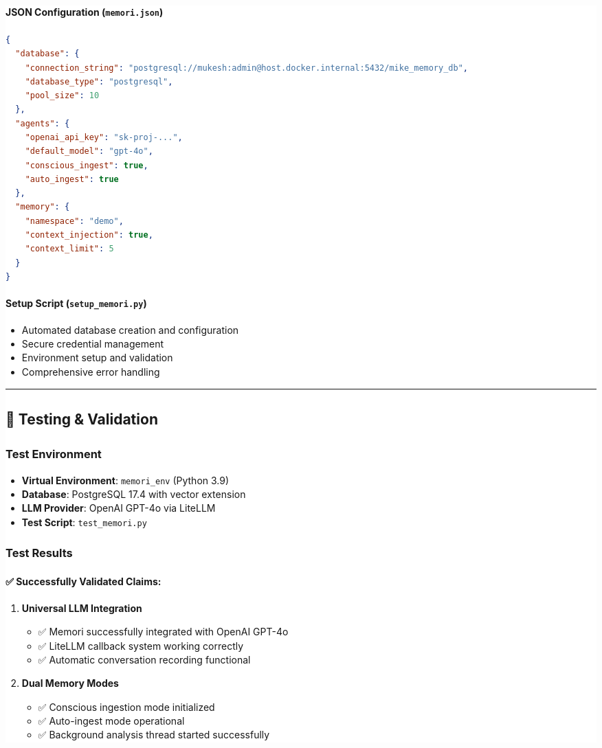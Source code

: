 #### **JSON Configuration (`memori.json`)**
```json
{
  "database": {
    "connection_string": "postgresql://mukesh:admin@host.docker.internal:5432/mike_memory_db",
    "database_type": "postgresql",
    "pool_size": 10
  },
  "agents": {
    "openai_api_key": "sk-proj-...",
    "default_model": "gpt-4o",
    "conscious_ingest": true,
    "auto_ingest": true
  },
  "memory": {
    "namespace": "demo",
    "context_injection": true,
    "context_limit": 5
  }
}
```

#### **Setup Script (`setup_memori.py`)**
- Automated database creation and configuration
- Secure credential management
- Environment setup and validation
- Comprehensive error handling

---

## 🧪 Testing & Validation

### **Test Environment**
- **Virtual Environment**: `memori_env` (Python 3.9)
- **Database**: PostgreSQL 17.4 with vector extension
- **LLM Provider**: OpenAI GPT-4o via LiteLLM
- **Test Script**: `test_memori.py`

### **Test Results**

#### **✅ Successfully Validated Claims:**

1. **Universal LLM Integration**
   - ✅ Memori successfully integrated with OpenAI GPT-4o
   - ✅ LiteLLM callback system working correctly
   - ✅ Automatic conversation recording functional

2. **Dual Memory Modes**
   - ✅ Conscious ingestion mode initialized
   - ✅ Auto-ingest mode operational
   - ✅ Background analysis thread started successfully

